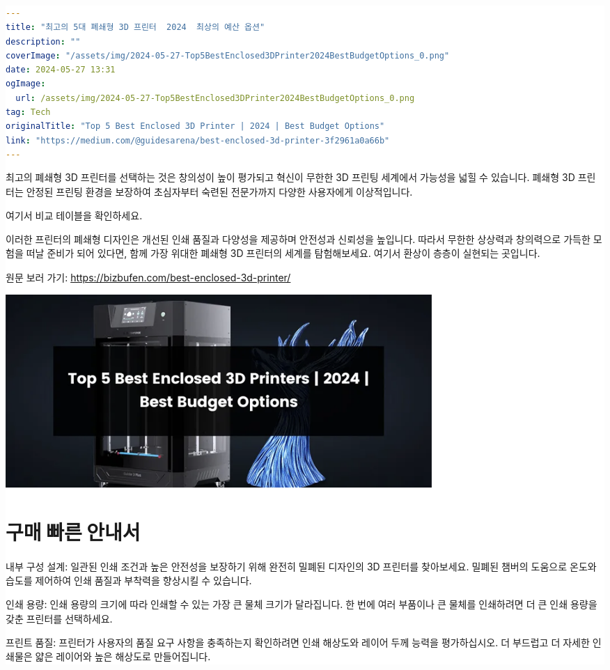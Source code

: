 ```yaml
---
title: "최고의 5대 폐쇄형 3D 프린터  2024  최상의 예산 옵션"
description: ""
coverImage: "/assets/img/2024-05-27-Top5BestEnclosed3DPrinter2024BestBudgetOptions_0.png"
date: 2024-05-27 13:31
ogImage: 
  url: /assets/img/2024-05-27-Top5BestEnclosed3DPrinter2024BestBudgetOptions_0.png
tag: Tech
originalTitle: "Top 5 Best Enclosed 3D Printer | 2024 | Best Budget Options"
link: "https://medium.com/@guidesarena/best-enclosed-3d-printer-3f2961a0a66b"
---
```



최고의 폐쇄형 3D 프린터를 선택하는 것은 창의성이 높이 평가되고 혁신이 무한한 3D 프린팅 세계에서 가능성을 넓힐 수 있습니다. 폐쇄형 3D 프린터는 안정된 프린팅 환경을 보장하여 초심자부터 숙련된 전문가까지 다양한 사용자에게 이상적입니다.

여기서 비교 테이블을 확인하세요.

이러한 프린터의 폐쇄형 디자인은 개선된 인쇄 품질과 다양성을 제공하며 안전성과 신뢰성을 높입니다. 따라서 무한한 상상력과 창의력으로 가득한 모험을 떠날 준비가 되어 있다면, 함께 가장 위대한 폐쇄형 3D 프린터의 세계를 탐험해보세요. 여기서 환상이 층층이 실현되는 곳입니다.

원문 보러 가기: https://bizbufen.com/best-enclosed-3d-printer/

<div class="content-ad"></div>

<img src="/assets/img/2024-05-27-Top5BestEnclosed3DPrinter2024BestBudgetOptions_0.png" />

# 구매 빠른 안내서

내부 구성 설계: 일관된 인쇄 조건과 높은 안전성을 보장하기 위해 완전히 밀폐된 디자인의 3D 프린터를 찾아보세요. 밀폐된 챔버의 도움으로 온도와 습도를 제어하여 인쇄 품질과 부착력을 향상시킬 수 있습니다.

인쇄 용량: 인쇄 용량의 크기에 따라 인쇄할 수 있는 가장 큰 물체 크기가 달라집니다. 한 번에 여러 부품이나 큰 물체를 인쇄하려면 더 큰 인쇄 용량을 갖춘 프린터를 선택하세요.

<div class="content-ad"></div>

프린트 품질: 프린터가 사용자의 품질 요구 사항을 충족하는지 확인하려면 인쇄 해상도와 레이어 두께 능력을 평가하십시오. 더 부드럽고 더 자세한 인쇄물은 얇은 레이어와 높은 해상도로 만들어집니다.
